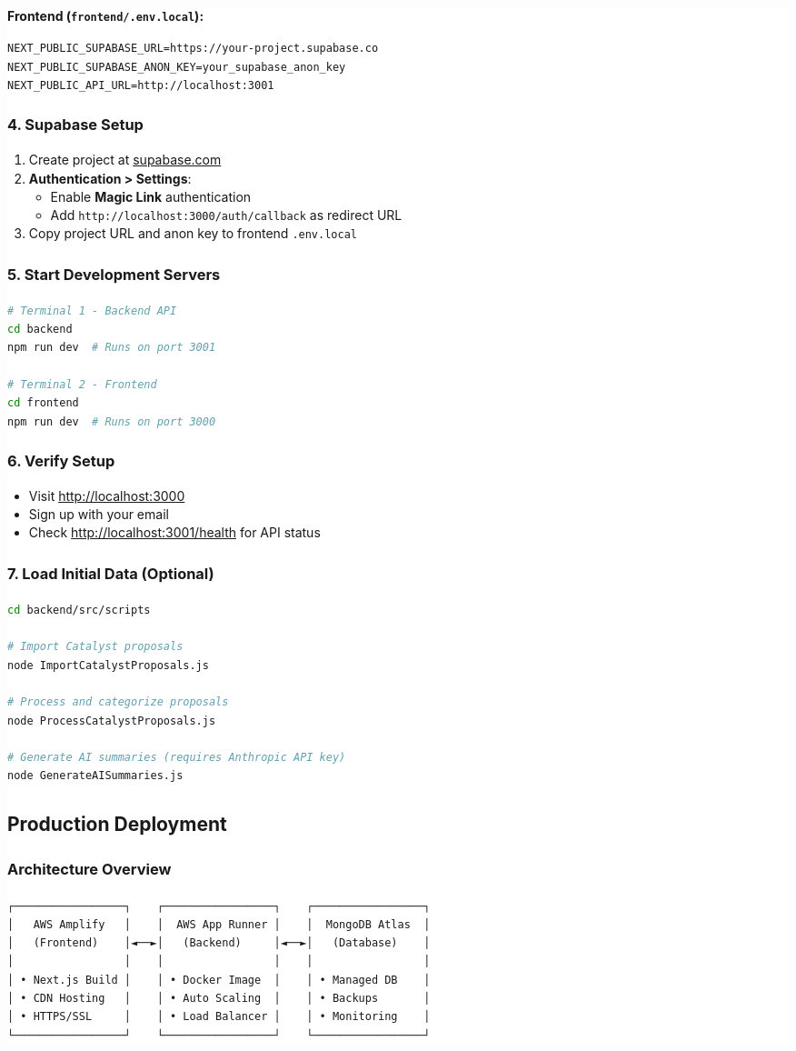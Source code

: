**Frontend (`frontend/.env.local`):**
```env
NEXT_PUBLIC_SUPABASE_URL=https://your-project.supabase.co
NEXT_PUBLIC_SUPABASE_ANON_KEY=your_supabase_anon_key
NEXT_PUBLIC_API_URL=http://localhost:3001
```

### 4. Supabase Setup

1. Create project at [supabase.com](https://supabase.com)
2. **Authentication > Settings**:
   - Enable **Magic Link** authentication
   - Add `http://localhost:3000/auth/callback` as redirect URL
3. Copy project URL and anon key to frontend `.env.local`

### 5. Start Development Servers

```bash
# Terminal 1 - Backend API
cd backend
npm run dev  # Runs on port 3001

# Terminal 2 - Frontend  
cd frontend
npm run dev  # Runs on port 3000
```

### 6. Verify Setup
- Visit [http://localhost:3000](http://localhost:3000)
- Sign up with your email
- Check [http://localhost:3001/health](http://localhost:3001/health) for API status

### 7. Load Initial Data (Optional)

```bash
cd backend/src/scripts

# Import Catalyst proposals
node ImportCatalystProposals.js

# Process and categorize proposals
node ProcessCatalystProposals.js

# Generate AI summaries (requires Anthropic API key)
node GenerateAISummaries.js
```

## Production Deployment

### Architecture Overview

```
┌─────────────────┐    ┌─────────────────┐    ┌─────────────────┐
│   AWS Amplify   │    │  AWS App Runner │    │  MongoDB Atlas  │
│   (Frontend)    │◄──►│   (Backend)     │◄──►│   (Database)    │
│                 │    │                 │    │                 │
│ • Next.js Build │    │ • Docker Image  │    │ • Managed DB    │
│ • CDN Hosting   │    │ • Auto Scaling  │    │ • Backups       │
│ • HTTPS/SSL     │    │ • Load Balancer │    │ • Monitoring    │
└─────────────────┘    └─────────────────┘    └─────────────────┘
```

